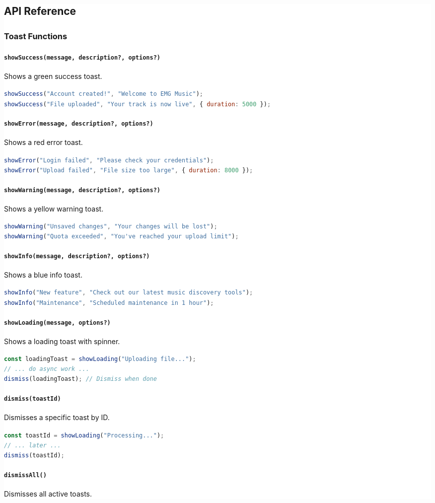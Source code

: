 ## API Reference

### Toast Functions

#### `showSuccess(message, description?, options?)`
Shows a green success toast.

```jsx
showSuccess("Account created!", "Welcome to EMG Music");
showSuccess("File uploaded", "Your track is now live", { duration: 5000 });
```

#### `showError(message, description?, options?)`
Shows a red error toast.

```jsx
showError("Login failed", "Please check your credentials");
showError("Upload failed", "File size too large", { duration: 8000 });
```

#### `showWarning(message, description?, options?)`
Shows a yellow warning toast.

```jsx
showWarning("Unsaved changes", "Your changes will be lost");
showWarning("Quota exceeded", "You've reached your upload limit");
```

#### `showInfo(message, description?, options?)`
Shows a blue info toast.

```jsx
showInfo("New feature", "Check out our latest music discovery tools");
showInfo("Maintenance", "Scheduled maintenance in 1 hour");
```

#### `showLoading(message, options?)`
Shows a loading toast with spinner.

```jsx
const loadingToast = showLoading("Uploading file...");
// ... do async work ...
dismiss(loadingToast); // Dismiss when done
```

#### `dismiss(toastId)`
Dismisses a specific toast by ID.

```jsx
const toastId = showLoading("Processing...");
// ... later ...
dismiss(toastId);
```

#### `dismissAll()`
Dismisses all active toasts.
